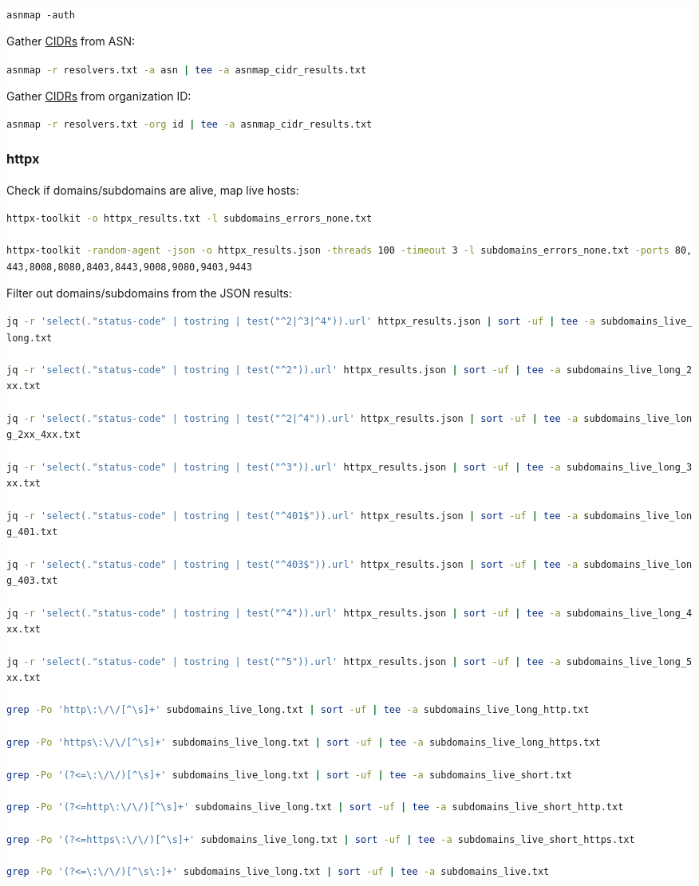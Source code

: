 ```fundamental
asnmap -auth
```

Gather [CIDRs](https://www.arin.net/resources/guide/asn) from ASN:

```bash
asnmap -r resolvers.txt -a asn | tee -a asnmap_cidr_results.txt
```

Gather [CIDRs](https://www.arin.net/resources/guide/asn) from organization ID:

```bash
asnmap -r resolvers.txt -org id | tee -a asnmap_cidr_results.txt
```

### httpx

Check if domains/subdomains are alive, map live hosts:

```bash
httpx-toolkit -o httpx_results.txt -l subdomains_errors_none.txt

httpx-toolkit -random-agent -json -o httpx_results.json -threads 100 -timeout 3 -l subdomains_errors_none.txt -ports 80,443,8008,8080,8403,8443,9008,9080,9403,9443
```

Filter out domains/subdomains from the JSON results:

```bash
jq -r 'select(."status-code" | tostring | test("^2|^3|^4")).url' httpx_results.json | sort -uf | tee -a subdomains_live_long.txt

jq -r 'select(."status-code" | tostring | test("^2")).url' httpx_results.json | sort -uf | tee -a subdomains_live_long_2xx.txt

jq -r 'select(."status-code" | tostring | test("^2|^4")).url' httpx_results.json | sort -uf | tee -a subdomains_live_long_2xx_4xx.txt

jq -r 'select(."status-code" | tostring | test("^3")).url' httpx_results.json | sort -uf | tee -a subdomains_live_long_3xx.txt

jq -r 'select(."status-code" | tostring | test("^401$")).url' httpx_results.json | sort -uf | tee -a subdomains_live_long_401.txt

jq -r 'select(."status-code" | tostring | test("^403$")).url' httpx_results.json | sort -uf | tee -a subdomains_live_long_403.txt

jq -r 'select(."status-code" | tostring | test("^4")).url' httpx_results.json | sort -uf | tee -a subdomains_live_long_4xx.txt

jq -r 'select(."status-code" | tostring | test("^5")).url' httpx_results.json | sort -uf | tee -a subdomains_live_long_5xx.txt

grep -Po 'http\:\/\/[^\s]+' subdomains_live_long.txt | sort -uf | tee -a subdomains_live_long_http.txt

grep -Po 'https\:\/\/[^\s]+' subdomains_live_long.txt | sort -uf | tee -a subdomains_live_long_https.txt

grep -Po '(?<=\:\/\/)[^\s]+' subdomains_live_long.txt | sort -uf | tee -a subdomains_live_short.txt

grep -Po '(?<=http\:\/\/)[^\s]+' subdomains_live_long.txt | sort -uf | tee -a subdomains_live_short_http.txt

grep -Po '(?<=https\:\/\/)[^\s]+' subdomains_live_long.txt | sort -uf | tee -a subdomains_live_short_https.txt

grep -Po '(?<=\:\/\/)[^\s\:]+' subdomains_live_long.txt | sort -uf | tee -a subdomains_live.txt
```